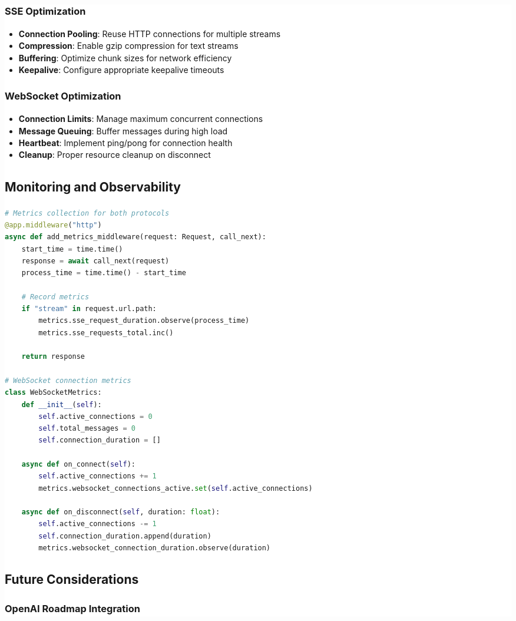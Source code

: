 ### SSE Optimization

- **Connection Pooling**: Reuse HTTP connections for multiple streams
- **Compression**: Enable gzip compression for text streams
- **Buffering**: Optimize chunk sizes for network efficiency
- **Keepalive**: Configure appropriate keepalive timeouts

### WebSocket Optimization

- **Connection Limits**: Manage maximum concurrent connections
- **Message Queuing**: Buffer messages during high load
- **Heartbeat**: Implement ping/pong for connection health
- **Cleanup**: Proper resource cleanup on disconnect

## Monitoring and Observability

```python
# Metrics collection for both protocols
@app.middleware("http")
async def add_metrics_middleware(request: Request, call_next):
    start_time = time.time()
    response = await call_next(request)
    process_time = time.time() - start_time
    
    # Record metrics
    if "stream" in request.url.path:
        metrics.sse_request_duration.observe(process_time)
        metrics.sse_requests_total.inc()
    
    return response

# WebSocket connection metrics
class WebSocketMetrics:
    def __init__(self):
        self.active_connections = 0
        self.total_messages = 0
        self.connection_duration = []
    
    async def on_connect(self):
        self.active_connections += 1
        metrics.websocket_connections_active.set(self.active_connections)
    
    async def on_disconnect(self, duration: float):
        self.active_connections -= 1
        self.connection_duration.append(duration)
        metrics.websocket_connection_duration.observe(duration)
```

## Future Considerations

### OpenAI Roadmap Integration
